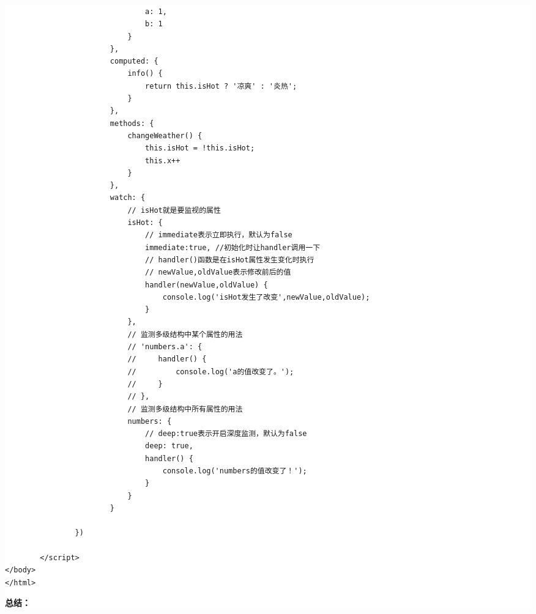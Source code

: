```vue
                                a: 1,
                                b: 1
                            }
                        },
                        computed: {
                            info() {
                                return this.isHot ? '凉爽' : '炎热';
                            }
                        },
                        methods: {
                            changeWeather() {
                                this.isHot = !this.isHot;
                                this.x++
                            }
                        },
                        watch: {
                            // isHot就是要监视的属性
                            isHot: {
                                // immediate表示立即执行，默认为false
                                immediate:true, //初始化时让handler调用一下
                                // handler()函数是在isHot属性发生变化时执行
                                // newValue,oldValue表示修改前后的值
                                handler(newValue,oldValue) {
                                    console.log('isHot发生了改变',newValue,oldValue);
                                }
                            },
                            // 监测多级结构中某个属性的用法
                            // 'numbers.a': {
                            //     handler() {
                            //         console.log('a的值改变了。');
                            //     }
                            // },
                            // 监测多级结构中所有属性的用法
                            numbers: {
                                // deep:true表示开启深度监测，默认为false
                                deep: true,
                                handler() {
                                    console.log('numbers的值改变了！');
                                }
                            }
                        }
                        
                })
                
        </script>
</body>
</html>
```

**总结：**

